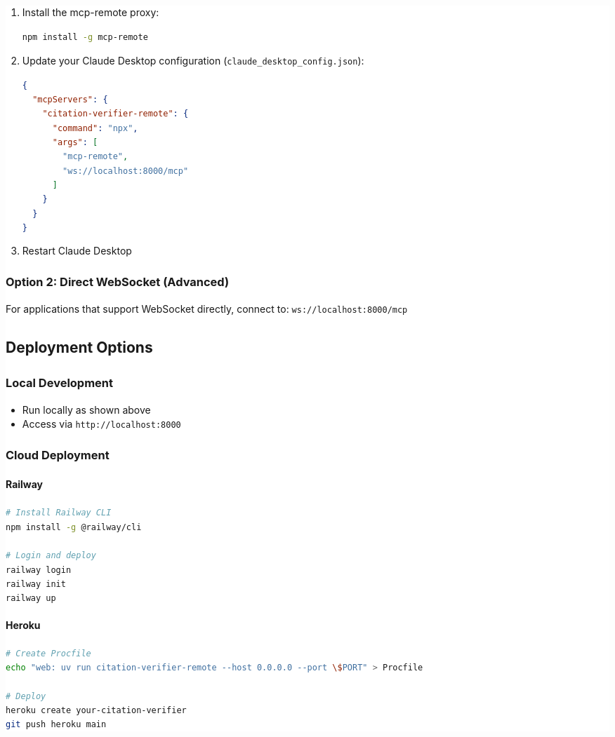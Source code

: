 1. Install the mcp-remote proxy:
   ```bash
   npm install -g mcp-remote
   ```

2. Update your Claude Desktop configuration (`claude_desktop_config.json`):
   ```json
   {
     "mcpServers": {
       "citation-verifier-remote": {
         "command": "npx",
         "args": [
           "mcp-remote",
           "ws://localhost:8000/mcp"
         ]
       }
     }
   }
   ```

3. Restart Claude Desktop

### Option 2: Direct WebSocket (Advanced)

For applications that support WebSocket directly, connect to: `ws://localhost:8000/mcp`

## Deployment Options

### Local Development
- Run locally as shown above
- Access via `http://localhost:8000`

### Cloud Deployment

#### Railway
```bash
# Install Railway CLI
npm install -g @railway/cli

# Login and deploy
railway login
railway init
railway up
```

#### Heroku
```bash
# Create Procfile
echo "web: uv run citation-verifier-remote --host 0.0.0.0 --port \$PORT" > Procfile

# Deploy
heroku create your-citation-verifier
git push heroku main
```
